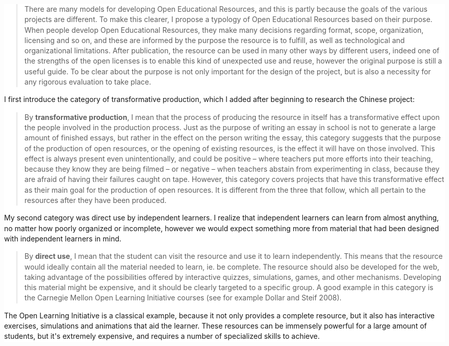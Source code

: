 > There are many models for developing Open Educational Resources, and
> this is partly because the goals of the various projects are
> different. To make this clearer, I propose a typology of Open
> Educational Resources based on their purpose. When people develop Open
> Educational Resources, they make many decisions regarding format,
> scope, organization, licensing and so on, and these are informed by
> the purpose the resource is to fulfill, as well as technological and
> organizational limitations. After publication, the resource can be
> used in many other ways by different users, indeed one of the
> strengths of the open licenses is to enable this kind of unexpected
> use and reuse, however the original purpose is still a useful guide.
> To be clear about the purpose is not only important for the design of
> the project, but is also a necessity for any rigorous evaluation to
> take place.

I first introduce the category of transformative production, which I
added after beginning to research the Chinese project:

> By **transformative production**, I mean that the process of producing
> the resource in itself has a transformative effect upon the people
> involved in the production process. Just as the purpose of writing an
> essay in school is not to generate a large amount of finished essays,
> but rather in the effect on the person writing the essay, this
> category suggests that the purpose of the production of open
> resources, or the opening of existing resources, is the effect it will
> have on those involved. This effect is always present even
> unintentionally, and could be positive – where teachers put more
> efforts into their teaching, because they know they are being filmed
> – or negative – when teachers abstain from experimenting in class,
> because they are afraid of having their failures caught on tape.
> However, this category covers projects that have this transformative
> effect as their main goal for the production of open resources. It is
> different from the three that follow, which all pertain to the
> resources after they have been produced.

My second category was direct use by independent learners. I realize
that independent learners can learn from almost anything, no matter how
poorly organized or incomplete, however we would expect something more
from material that had been designed with independent learners in mind.

> By **direct use**, I mean that the student can visit the resource and
> use it to learn independently. This means that the resource would
> ideally contain all the material needed to learn, ie. be complete. The
> resource should also be developed for the web, taking advantage of the
> possibilities offered by interactive quizzes, simulations, games, and
> other mechanisms. Developing this material might be expensive, and it
> should be clearly targeted to a specific group. A good example in this
> category is the Carnegie Mellon Open Learning Initiative courses (see
> for example Dollar and Steif 2008).

The Open Learning Initiative is a classical example, because it not only
provides a complete resource, but it also has interactive exercises,
simulations and animations that aid the learner. These resources can be
immensely powerful for a large amount of students, but it's extremely
expensive, and requires a number of specialized skills to achieve.

